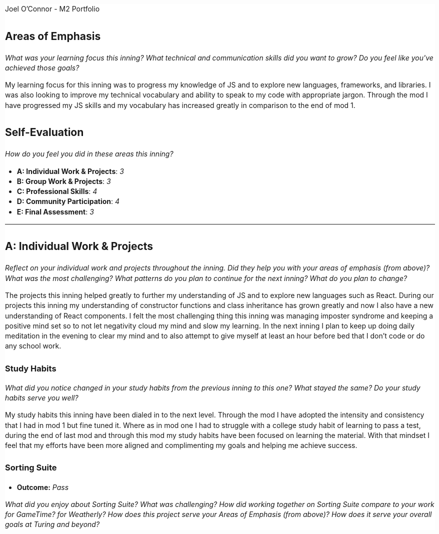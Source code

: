 Joel O’Connor - M2 Portfolio

## Areas of Emphasis

_What was your learning focus this inning? What technical and communication skills did you want to grow? Do you feel like you've achieved those goals?_

My learning focus for this inning was to progress my knowledge of JS and to explore new languages, frameworks, and libraries. I was also looking to improve my technical vocabulary and ability to speak to my code with appropriate jargon. Through the mod I have progressed my JS skills and my vocabulary has increased greatly in comparison to the end of mod 1.

## Self-Evaluation
_How do you feel you did in these areas this inning?_

* **A: Individual Work & Projects**: _3_
* **B: Group Work & Projects**: _3_
* **C: Professional Skills**: _4_
* **D: Community Participation**: _4_
* **E: Final Assessment**: _3_

-----------------------

## A: Individual Work & Projects

_Reflect on your individual work and projects throughout the inning. Did they help you with your areas of emphasis (from above)? What was the most challenging? What patterns do you plan to continue for the next inning? What do you plan to change?_

The projects this inning helped greatly to further my understanding of JS and to explore new languages such as React. During our projects this inning my understanding of constructor functions and class inheritance has grown greatly and now I also have a new understanding of React components. I felt the most challenging thing this inning was managing imposter syndrome and keeping a positive mind set so to not let negativity cloud my mind and slow my learning. In the next inning I plan to keep up doing daily meditation in the evening to clear my mind and to also attempt to give myself at least an hour before bed that I don’t code or do any school work.

### Study Habits

_What did you notice changed in your study habits from the previous inning to this one? What stayed the same? Do your study habits serve you well?_

My study habits this inning have been dialed in to the next level. Through the mod I have adopted the intensity and consistency that I had in mod 1 but fine tuned it. Where as in mod one I had to struggle with a college study habit of learning to pass a test, during the end of last mod and through this mod my study habits have been focused on learning the material. With that mindset I feel that my efforts have been more aligned and complimenting my goals and helping me achieve success.

### Sorting Suite
* **Outcome:** _Pass_

_What did you enjoy about Sorting Suite? What was challenging? How did working together on Sorting Suite compare to your work for GameTime? for Weatherly? How does this project serve your Areas of Emphasis (from above)? How does it serve your overall goals at Turing and beyond?_
